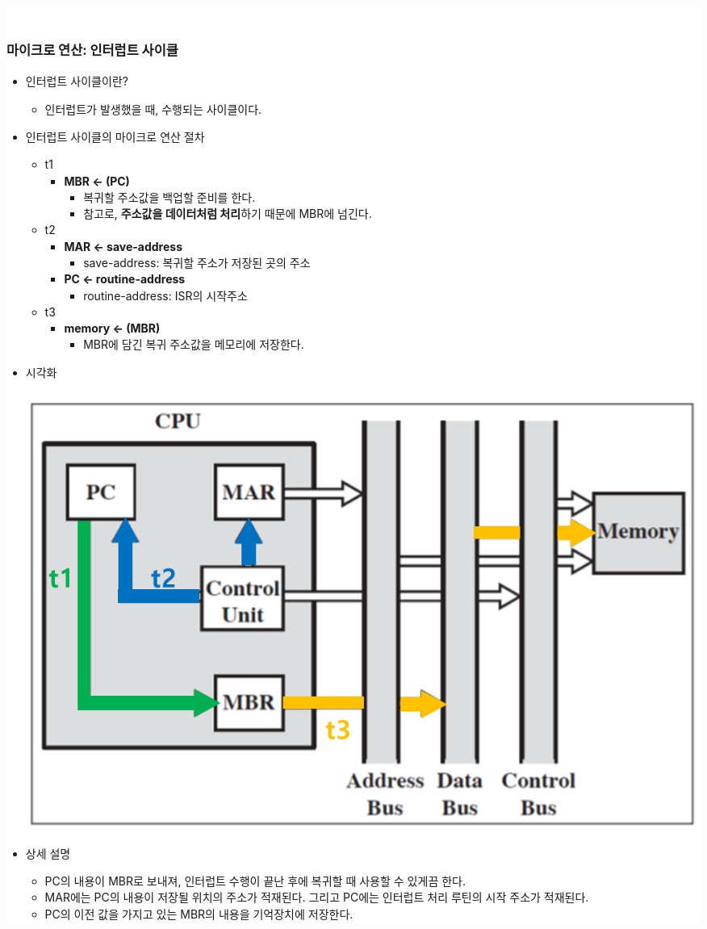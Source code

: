 <br/>

### 마이크로 연산: 인터럽트 사이클

- 인터럽트 사이클이란?
    - 인터럽트가 발생했을 때, 수행되는 사이클이다.
- 인터럽트 사이클의 마이크로 연산 절차
    - t1
        - **MBR ← (PC)**
            - 복귀할 주소값을 백업할 준비를 한다.
            - 참고로, **주소값을 데이터처럼 처리**하기 때문에 MBR에 넘긴다.
    - t2
        - **MAR ← save-address**
            - save-address: 복귀할 주소가 저장된 곳의 주소
        - **PC ← routine-address**
            - routine-address: ISR의 시작주소
    - t3
        - **memory ← (MBR)**
            - MBR에 담긴 복귀 주소값을 메모리에 저장한다.
- 시각화
    
    ![Untitled](/assets/img/2021-12-02-ComputerStructure_ControlUnit/Untitled%204.png)
    
- 상세 설명
    - PC의 내용이 MBR로 보내져, 인터럽트 수행이 끝난 후에 복귀할 때 사용할 수 있게끔 한다.
    - MAR에는 PC의 내용이 저장될 위치의 주소가 적재된다. 그리고 PC에는 인터럽트 처리 루틴의 시작 주소가 적재된다.
    - PC의 이전 값을 가지고 있는 MBR의 내용을 기억장치에 저장한다.
